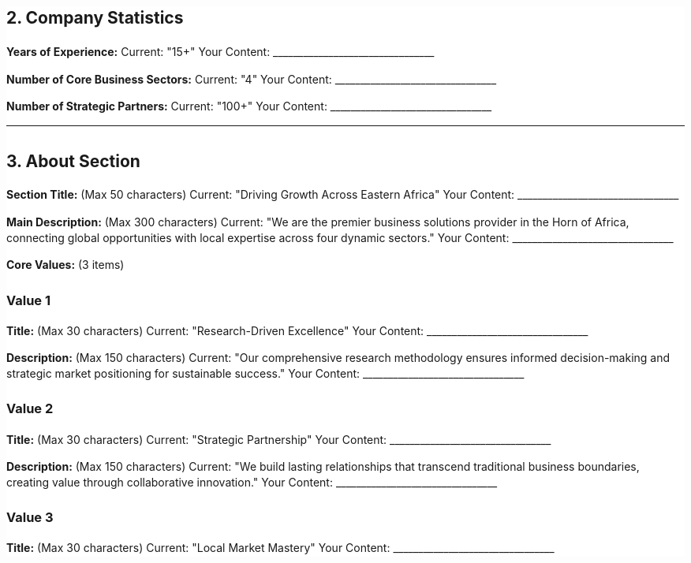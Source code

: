 
## 2. Company Statistics

**Years of Experience:**
Current: "15+"
Your Content: ________________________________

**Number of Core Business Sectors:**
Current: "4"
Your Content: ________________________________

**Number of Strategic Partners:**
Current: "100+"
Your Content: ________________________________

---

## 3. About Section

**Section Title:** (Max 50 characters)
Current: "Driving Growth Across Eastern Africa"
Your Content: ________________________________

**Main Description:** (Max 300 characters)
Current: "We are the premier business solutions provider in the Horn of Africa, connecting global opportunities with local expertise across four dynamic sectors."
Your Content: ________________________________

**Core Values:** (3 items)

### Value 1
**Title:** (Max 30 characters)
Current: "Research-Driven Excellence"
Your Content: ________________________________

**Description:** (Max 150 characters)
Current: "Our comprehensive research methodology ensures informed decision-making and strategic market positioning for sustainable success."
Your Content: ________________________________

### Value 2
**Title:** (Max 30 characters)
Current: "Strategic Partnership"
Your Content: ________________________________

**Description:** (Max 150 characters)
Current: "We build lasting relationships that transcend traditional business boundaries, creating value through collaborative innovation."
Your Content: ________________________________

### Value 3
**Title:** (Max 30 characters)
Current: "Local Market Mastery"
Your Content: ________________________________

